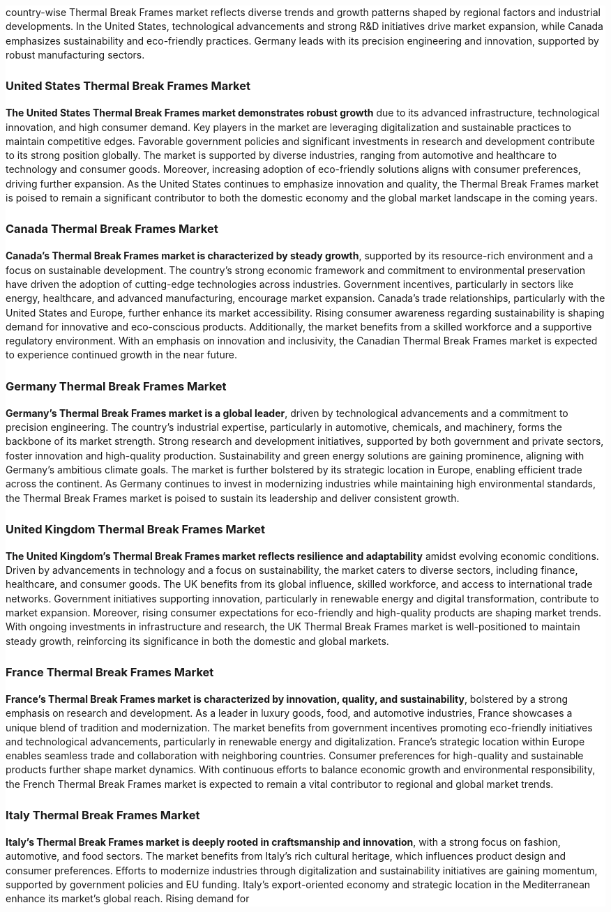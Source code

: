 country-wise Thermal Break Frames market reflects diverse trends and growth patterns shaped by regional factors and industrial developments. In the United States, technological advancements and strong R&amp;D initiatives drive market expansion, while Canada emphasizes sustainability and eco-friendly practices. Germany leads with its precision engineering and innovation, supported by robust manufacturing sectors.</span></em></p></blockquote><h3><strong>United States Thermal Break Frames Market</strong></h3><p><strong>The United States Thermal Break Frames market demonstrates robust growth</strong> due to its advanced infrastructure, technological innovation, and high consumer demand. Key players in the market are leveraging digitalization and sustainable practices to maintain competitive edges. Favorable government policies and significant investments in research and development contribute to its strong position globally. The market is supported by diverse industries, ranging from automotive and healthcare to technology and consumer goods. Moreover, increasing adoption of eco-friendly solutions aligns with consumer preferences, driving further expansion. As the United States continues to emphasize innovation and quality, the Thermal Break Frames market is poised to remain a significant contributor to both the domestic economy and the global market landscape in the coming years.</p><h3><strong>Canada Thermal Break Frames Market</strong></h3><p><strong>Canada&rsquo;s Thermal Break Frames market is characterized by steady growth</strong>, supported by its resource-rich environment and a focus on sustainable development. The country&rsquo;s strong economic framework and commitment to environmental preservation have driven the adoption of cutting-edge technologies across industries. Government incentives, particularly in sectors like energy, healthcare, and advanced manufacturing, encourage market expansion. Canada&rsquo;s trade relationships, particularly with the United States and Europe, further enhance its market accessibility. Rising consumer awareness regarding sustainability is shaping demand for innovative and eco-conscious products. Additionally, the market benefits from a skilled workforce and a supportive regulatory environment. With an emphasis on innovation and inclusivity, the Canadian Thermal Break Frames market is expected to experience continued growth in the near future.</p><h3><strong>Germany Thermal Break Frames Market</strong></h3><p><strong>Germany&rsquo;s Thermal Break Frames market is a global leader</strong>, driven by technological advancements and a commitment to precision engineering. The country&rsquo;s industrial expertise, particularly in automotive, chemicals, and machinery, forms the backbone of its market strength. Strong research and development initiatives, supported by both government and private sectors, foster innovation and high-quality production. Sustainability and green energy solutions are gaining prominence, aligning with Germany&rsquo;s ambitious climate goals. The market is further bolstered by its strategic location in Europe, enabling efficient trade across the continent. As Germany continues to invest in modernizing industries while maintaining high environmental standards, the Thermal Break Frames market is poised to sustain its leadership and deliver consistent growth.</p><h3><strong>United Kingdom Thermal Break Frames Market</strong></h3><p><strong>The United Kingdom&rsquo;s Thermal Break Frames market reflects resilience and adaptability</strong> amidst evolving economic conditions. Driven by advancements in technology and a focus on sustainability, the market caters to diverse sectors, including finance, healthcare, and consumer goods. The UK benefits from its global influence, skilled workforce, and access to international trade networks. Government initiatives supporting innovation, particularly in renewable energy and digital transformation, contribute to market expansion. Moreover, rising consumer expectations for eco-friendly and high-quality products are shaping market trends. With ongoing investments in infrastructure and research, the UK Thermal Break Frames market is well-positioned to maintain steady growth, reinforcing its significance in both the domestic and global markets.</p><h3><strong>France Thermal Break Frames Market</strong></h3><p><strong>France&rsquo;s Thermal Break Frames market is characterized by innovation, quality, and sustainability</strong>, bolstered by a strong emphasis on research and development. As a leader in luxury goods, food, and automotive industries, France showcases a unique blend of tradition and modernization. The market benefits from government incentives promoting eco-friendly initiatives and technological advancements, particularly in renewable energy and digitalization. France&rsquo;s strategic location within Europe enables seamless trade and collaboration with neighboring countries. Consumer preferences for high-quality and sustainable products further shape market dynamics. With continuous efforts to balance economic growth and environmental responsibility, the French Thermal Break Frames market is expected to remain a vital contributor to regional and global market trends.</p><h3><strong>Italy Thermal Break Frames Market</strong></h3><p><strong>Italy&rsquo;s Thermal Break Frames market is deeply rooted in craftsmanship and innovation</strong>, with a strong focus on fashion, automotive, and food sectors. The market benefits from Italy&rsquo;s rich cultural heritage, which influences product design and consumer preferences. Efforts to modernize industries through digitalization and sustainability initiatives are gaining momentum, supported by government policies and EU funding. Italy&rsquo;s export-oriented economy and strategic location in the Mediterranean enhance its market&rsquo;s global reach. Rising demand for